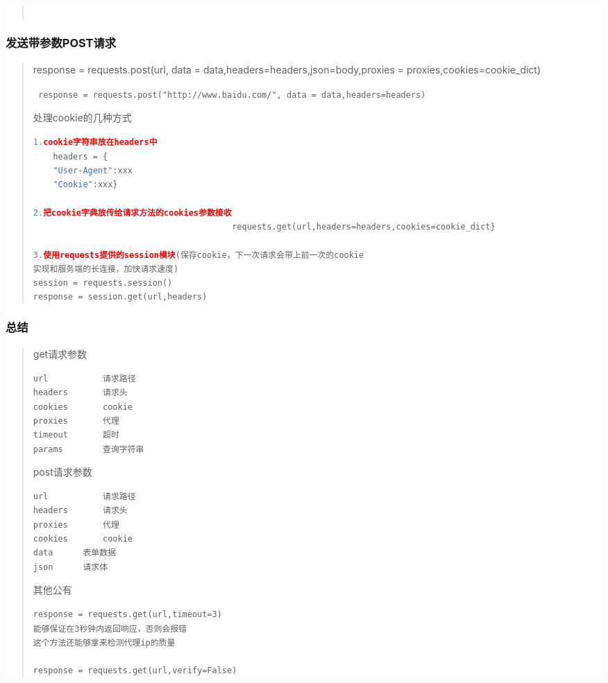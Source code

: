 > ~~~
>
> 

### 发送带参数POST请求

>  response = requests.post(url, data = data,headers=headers,json=body,proxies = proxies,cookies=cookie_dict)
>
> ~~~
>  response = requests.post("http://www.baidu.com/", data = data,headers=headers)
> ~~~
>
> 处理cookie的几种方式
>
> ~~~python
> 1.cookie字符串放在headers中
>     headers = {
>     "User-Agent":xxx
>     "Cookie":xxx}
> 
> 2.把cookie字典放传给请求方法的cookies参数接收
>                                         requests.get(url,headers=headers,cookies=cookie_dict}
> 
> 3.使用requests提供的session模块(保存cookie，下一次请求会带上前一次的cookie
> 实现和服务端的长连接，加快请求速度)
> session = requests.session()
> response = session.get(url,headers)
> 
> ~~~

### 总结

> get请求参数
>
> ~~~
> url			请求路径
> headers		请求头
> cookies		cookie
> proxies		代理
> timeout		超时
> params		查询字符串
> ~~~
>
> post请求参数
>
> ~~~
> url			请求路径
> headers		请求头
> proxies		代理
> cookies		cookie
> data		表单数据
> json		请求体
> 
> ~~~
>
> 其他公有
>
> ~~~
> response = requests.get(url,timeout=3)
> 能够保证在3秒钟内返回响应，否则会报错
> 这个方法还能够拿来检测代理ip的质量
> 
> response = requests.get(url,verify=False)